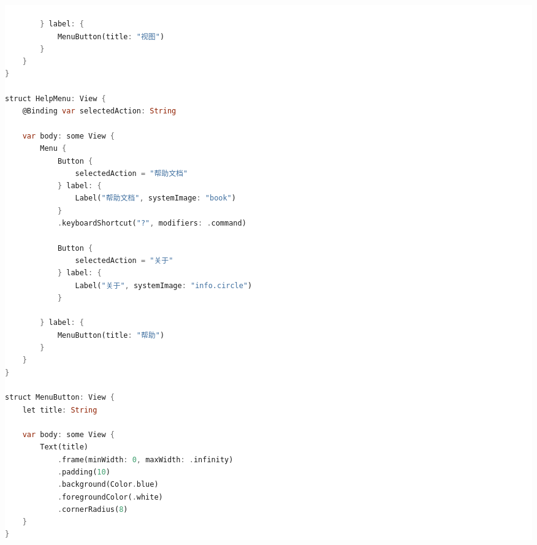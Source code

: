 ```dart
            
        } label: {
            MenuButton(title: "视图")
        }
    }
}

struct HelpMenu: View {
    @Binding var selectedAction: String
    
    var body: some View {
        Menu {
            Button {
                selectedAction = "帮助文档"
            } label: {
                Label("帮助文档", systemImage: "book")
            }
            .keyboardShortcut("?", modifiers: .command)
            
            Button {
                selectedAction = "关于"
            } label: {
                Label("关于", systemImage: "info.circle")
            }
            
        } label: {
            MenuButton(title: "帮助")
        }
    }
}

struct MenuButton: View {
    let title: String
    
    var body: some View {
        Text(title)
            .frame(minWidth: 0, maxWidth: .infinity)
            .padding(10)
            .background(Color.blue)
            .foregroundColor(.white)
            .cornerRadius(8)
    }
}
